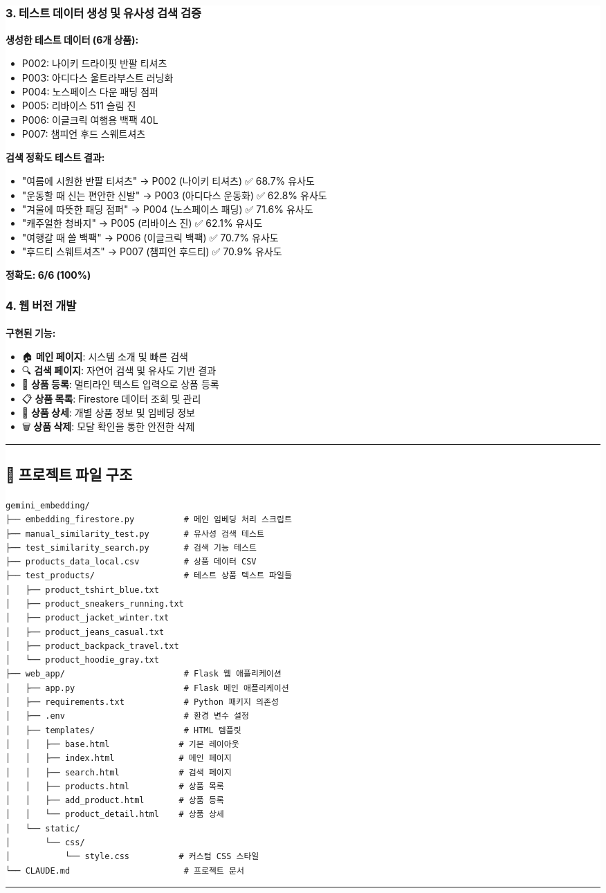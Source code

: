 ### 3. 테스트 데이터 생성 및 유사성 검색 검증
**생성한 테스트 데이터 (6개 상품):**
- P002: 나이키 드라이핏 반팔 티셔츠
- P003: 아디다스 울트라부스트 러닝화
- P004: 노스페이스 다운 패딩 점퍼
- P005: 리바이스 511 슬림 진
- P006: 이글크릭 여행용 백팩 40L
- P007: 챔피언 후드 스웨트셔츠

**검색 정확도 테스트 결과:**
- "여름에 시원한 반팔 티셔츠" → P002 (나이키 티셔츠) ✅ 68.7% 유사도
- "운동할 때 신는 편안한 신발" → P003 (아디다스 운동화) ✅ 62.8% 유사도
- "겨울에 따뜻한 패딩 점퍼" → P004 (노스페이스 패딩) ✅ 71.6% 유사도
- "캐주얼한 청바지" → P005 (리바이스 진) ✅ 62.1% 유사도
- "여행갈 때 쓸 백팩" → P006 (이글크릭 백팩) ✅ 70.7% 유사도
- "후드티 스웨트셔츠" → P007 (챔피언 후드티) ✅ 70.9% 유사도

**정확도: 6/6 (100%)**

### 4. 웹 버전 개발
**구현된 기능:**
- 🏠 **메인 페이지**: 시스템 소개 및 빠른 검색
- 🔍 **검색 페이지**: 자연어 검색 및 유사도 기반 결과
- 📝 **상품 등록**: 멀티라인 텍스트 입력으로 상품 등록
- 📋 **상품 목록**: Firestore 데이터 조회 및 관리
- 📄 **상품 상세**: 개별 상품 정보 및 임베딩 정보
- 🗑️ **상품 삭제**: 모달 확인을 통한 안전한 삭제

---

## 📁 프로젝트 파일 구조

```
gemini_embedding/
├── embedding_firestore.py          # 메인 임베딩 처리 스크립트
├── manual_similarity_test.py       # 유사성 검색 테스트
├── test_similarity_search.py       # 검색 기능 테스트
├── products_data_local.csv         # 상품 데이터 CSV
├── test_products/                  # 테스트 상품 텍스트 파일들
│   ├── product_tshirt_blue.txt
│   ├── product_sneakers_running.txt
│   ├── product_jacket_winter.txt
│   ├── product_jeans_casual.txt
│   ├── product_backpack_travel.txt
│   └── product_hoodie_gray.txt
├── web_app/                        # Flask 웹 애플리케이션
│   ├── app.py                      # Flask 메인 애플리케이션
│   ├── requirements.txt            # Python 패키지 의존성
│   ├── .env                        # 환경 변수 설정
│   ├── templates/                  # HTML 템플릿
│   │   ├── base.html              # 기본 레이아웃
│   │   ├── index.html             # 메인 페이지
│   │   ├── search.html            # 검색 페이지
│   │   ├── products.html          # 상품 목록
│   │   ├── add_product.html       # 상품 등록
│   │   └── product_detail.html    # 상품 상세
│   └── static/
│       └── css/
│           └── style.css          # 커스텀 CSS 스타일
└── CLAUDE.md                       # 프로젝트 문서
```

---